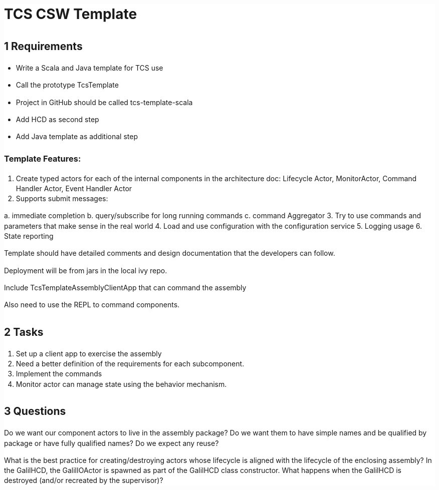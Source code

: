 
# TCS CSW Template

## 1 Requirements

* Write a Scala and Java template for TCS use

* Call the prototype TcsTemplate

* Project in GitHub should be called tcs-template-scala

* Add HCD as second step

* Add Java template as additional step

### Template Features:

1. Create typed actors for each of the internal components in the architecture doc: Lifecycle Actor, MonitorActor, Command Handler Actor, Event Handler Actor
2. Supports submit messages:

a. immediate completion
b. query/subscribe for long running commands
c. command Aggregator
3. Try to use commands and parameters that make sense in the real world
4. Load and use configuration with the configuration service
5. Logging usage
6. State reporting

Template should have detailed comments and design documentation that the developers can follow.

Deployment will be from jars in the local ivy repo.

Include TcsTemplateAssemblyClientApp that can command the assembly

Also need to use the REPL to command components.

## 2 Tasks

1. Set up a client app to exercise the assembly
2. Need a better definition of the requirements for each subcomponent.
3. Implement the commands
4. Monitor actor can manage state using the behavior mechanism.

## 3 Questions

Do we want our component actors to live in the assembly package?  Do we want them to have simple names and be qualified by package or have fully qualified names?  Do we expect any reuse?

What is the best practice for creating/destroying actors whose lifecycle is aligned with the lifecycle of the enclosing assembly?  In the GalilHCD, the GalilIOActor is spawned as part of the GalilHCD class constructor.  What happens when the GalilHCD is destroyed (and/or recreated by the supervisor)?
